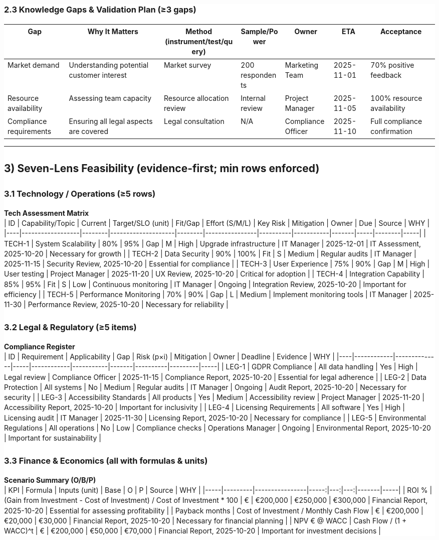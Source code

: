 ### 2.3 Knowledge Gaps & Validation Plan (≥3 gaps)
| Gap | Why It Matters | Method (instrument/test/query) | Sample/Power | Owner | ETA | Acceptance |
|-----|----------------|---------------------------------|--------------|-------|-----|-----------|
| Market demand | Understanding potential customer interest | Market survey | 200 respondents | Marketing Team | 2025-11-01 | 70% positive feedback |
| Resource availability | Assessing team capacity | Resource allocation review | Internal review | Project Manager | 2025-11-05 | 100% resource availability |
| Compliance requirements | Ensuring all legal aspects are covered | Legal consultation | N/A | Compliance Officer | 2025-11-10 | Full compliance confirmation |

---

## 3) Seven-Lens Feasibility (evidence-first; min rows enforced)

### 3.1 Technology / Operations (≥5 rows)
**Tech Assessment Matrix**  
| ID | Capability/Topic | Current | Target/SLO (unit) | Fit/Gap | Effort (S/M/L) | Key Risk | Mitigation | Owner | Due | Source | WHY |
|----|------------------|--------|--------------------|--------|----------------|----------|-----------|-------|-----|--------|-----|
| TECH-1 | System Scalability | 80% | 95% | Gap | M | High | Upgrade infrastructure | IT Manager | 2025-12-01 | IT Assessment, 2025-10-20 | Necessary for growth |
| TECH-2 | Data Security | 90% | 100% | Fit | S | Medium | Regular audits | IT Manager | 2025-11-15 | Security Review, 2025-10-20 | Essential for compliance |
| TECH-3 | User Experience | 75% | 90% | Gap | M | High | User testing | Project Manager | 2025-11-20 | UX Review, 2025-10-20 | Critical for adoption |
| TECH-4 | Integration Capability | 85% | 95% | Fit | S | Low | Continuous monitoring | IT Manager | Ongoing | Integration Review, 2025-10-20 | Important for efficiency |
| TECH-5 | Performance Monitoring | 70% | 90% | Gap | L | Medium | Implement monitoring tools | IT Manager | 2025-11-30 | Performance Review, 2025-10-20 | Necessary for reliability |

### 3.2 Legal & Regulatory (≥5 items)
**Compliance Register**  
| ID | Requirement | Applicability | Gap | Risk (p×i) | Mitigation | Owner | Deadline | Evidence | WHY |
|----|------------|--------------|-----|------------|-----------|-------|----------|---------|-----|
| LEG-1 | GDPR Compliance | All data handling | Yes | High | Legal review | Compliance Officer | 2025-11-15 | Compliance Report, 2025-10-20 | Essential for legal adherence |
| LEG-2 | Data Protection | All systems | No | Medium | Regular audits | IT Manager | Ongoing | Audit Report, 2025-10-20 | Necessary for security |
| LEG-3 | Accessibility Standards | All products | Yes | Medium | Accessibility review | Project Manager | 2025-11-20 | Accessibility Report, 2025-10-20 | Important for inclusivity |
| LEG-4 | Licensing Requirements | All software | Yes | High | Licensing audit | IT Manager | 2025-11-30 | Licensing Report, 2025-10-20 | Necessary for compliance |
| LEG-5 | Environmental Regulations | All operations | No | Low | Compliance checks | Operations Manager | Ongoing | Environmental Report, 2025-10-20 | Important for sustainability |

### 3.3 Finance & Economics (all with formulas & units)
**Scenario Summary (O/B/P)**  
| KPI | Formula | Inputs (unit) | Base | O | P | Source | WHY |
|-----|---------|----------------|-----:|---:|---:|-------|-----|
| ROI % | (Gain from Investment - Cost of Investment) / Cost of Investment * 100 | € | €200,000 | €250,000 | €300,000 | Financial Report, 2025-10-20 | Essential for assessing profitability |
| Payback months | Cost of Investment / Monthly Cash Flow | € | €200,000 | €20,000 | €30,000 | Financial Report, 2025-10-20 | Necessary for financial planning |
| NPV € @ WACC | Cash Flow / (1 + WACC)^t | € | €200,000 | €50,000 | €70,000 | Financial Report, 2025-10-20 | Important for investment decisions |
